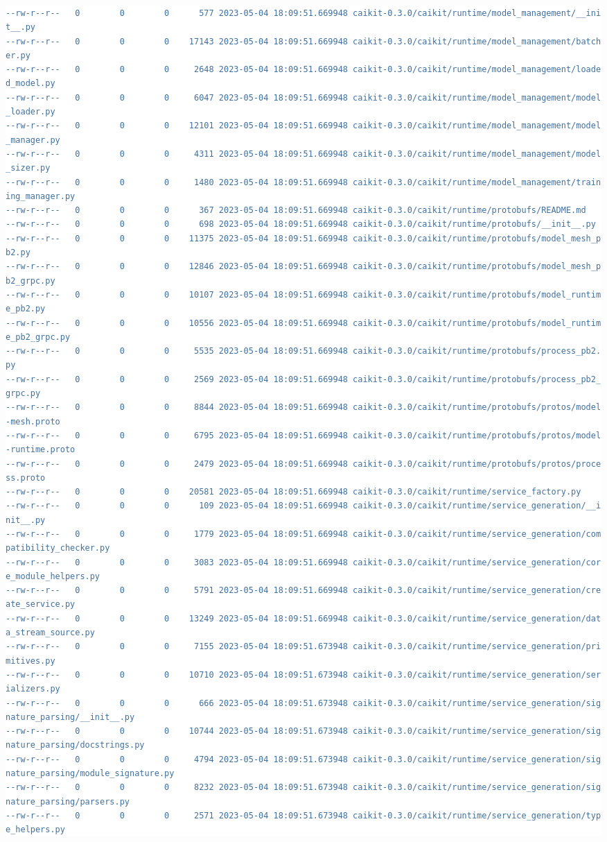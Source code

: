 ```diff
--rw-r--r--   0        0        0      577 2023-05-04 18:09:51.669948 caikit-0.3.0/caikit/runtime/model_management/__init__.py
--rw-r--r--   0        0        0    17143 2023-05-04 18:09:51.669948 caikit-0.3.0/caikit/runtime/model_management/batcher.py
--rw-r--r--   0        0        0     2648 2023-05-04 18:09:51.669948 caikit-0.3.0/caikit/runtime/model_management/loaded_model.py
--rw-r--r--   0        0        0     6047 2023-05-04 18:09:51.669948 caikit-0.3.0/caikit/runtime/model_management/model_loader.py
--rw-r--r--   0        0        0    12101 2023-05-04 18:09:51.669948 caikit-0.3.0/caikit/runtime/model_management/model_manager.py
--rw-r--r--   0        0        0     4311 2023-05-04 18:09:51.669948 caikit-0.3.0/caikit/runtime/model_management/model_sizer.py
--rw-r--r--   0        0        0     1480 2023-05-04 18:09:51.669948 caikit-0.3.0/caikit/runtime/model_management/training_manager.py
--rw-r--r--   0        0        0      367 2023-05-04 18:09:51.669948 caikit-0.3.0/caikit/runtime/protobufs/README.md
--rw-r--r--   0        0        0      698 2023-05-04 18:09:51.669948 caikit-0.3.0/caikit/runtime/protobufs/__init__.py
--rw-r--r--   0        0        0    11375 2023-05-04 18:09:51.669948 caikit-0.3.0/caikit/runtime/protobufs/model_mesh_pb2.py
--rw-r--r--   0        0        0    12846 2023-05-04 18:09:51.669948 caikit-0.3.0/caikit/runtime/protobufs/model_mesh_pb2_grpc.py
--rw-r--r--   0        0        0    10107 2023-05-04 18:09:51.669948 caikit-0.3.0/caikit/runtime/protobufs/model_runtime_pb2.py
--rw-r--r--   0        0        0    10556 2023-05-04 18:09:51.669948 caikit-0.3.0/caikit/runtime/protobufs/model_runtime_pb2_grpc.py
--rw-r--r--   0        0        0     5535 2023-05-04 18:09:51.669948 caikit-0.3.0/caikit/runtime/protobufs/process_pb2.py
--rw-r--r--   0        0        0     2569 2023-05-04 18:09:51.669948 caikit-0.3.0/caikit/runtime/protobufs/process_pb2_grpc.py
--rw-r--r--   0        0        0     8844 2023-05-04 18:09:51.669948 caikit-0.3.0/caikit/runtime/protobufs/protos/model-mesh.proto
--rw-r--r--   0        0        0     6795 2023-05-04 18:09:51.669948 caikit-0.3.0/caikit/runtime/protobufs/protos/model-runtime.proto
--rw-r--r--   0        0        0     2479 2023-05-04 18:09:51.669948 caikit-0.3.0/caikit/runtime/protobufs/protos/process.proto
--rw-r--r--   0        0        0    20581 2023-05-04 18:09:51.669948 caikit-0.3.0/caikit/runtime/service_factory.py
--rw-r--r--   0        0        0      109 2023-05-04 18:09:51.669948 caikit-0.3.0/caikit/runtime/service_generation/__init__.py
--rw-r--r--   0        0        0     1779 2023-05-04 18:09:51.669948 caikit-0.3.0/caikit/runtime/service_generation/compatibility_checker.py
--rw-r--r--   0        0        0     3083 2023-05-04 18:09:51.669948 caikit-0.3.0/caikit/runtime/service_generation/core_module_helpers.py
--rw-r--r--   0        0        0     5791 2023-05-04 18:09:51.669948 caikit-0.3.0/caikit/runtime/service_generation/create_service.py
--rw-r--r--   0        0        0    13249 2023-05-04 18:09:51.669948 caikit-0.3.0/caikit/runtime/service_generation/data_stream_source.py
--rw-r--r--   0        0        0     7155 2023-05-04 18:09:51.673948 caikit-0.3.0/caikit/runtime/service_generation/primitives.py
--rw-r--r--   0        0        0    10710 2023-05-04 18:09:51.673948 caikit-0.3.0/caikit/runtime/service_generation/serializers.py
--rw-r--r--   0        0        0      666 2023-05-04 18:09:51.673948 caikit-0.3.0/caikit/runtime/service_generation/signature_parsing/__init__.py
--rw-r--r--   0        0        0    10744 2023-05-04 18:09:51.673948 caikit-0.3.0/caikit/runtime/service_generation/signature_parsing/docstrings.py
--rw-r--r--   0        0        0     4794 2023-05-04 18:09:51.673948 caikit-0.3.0/caikit/runtime/service_generation/signature_parsing/module_signature.py
--rw-r--r--   0        0        0     8232 2023-05-04 18:09:51.673948 caikit-0.3.0/caikit/runtime/service_generation/signature_parsing/parsers.py
--rw-r--r--   0        0        0     2571 2023-05-04 18:09:51.673948 caikit-0.3.0/caikit/runtime/service_generation/type_helpers.py
```